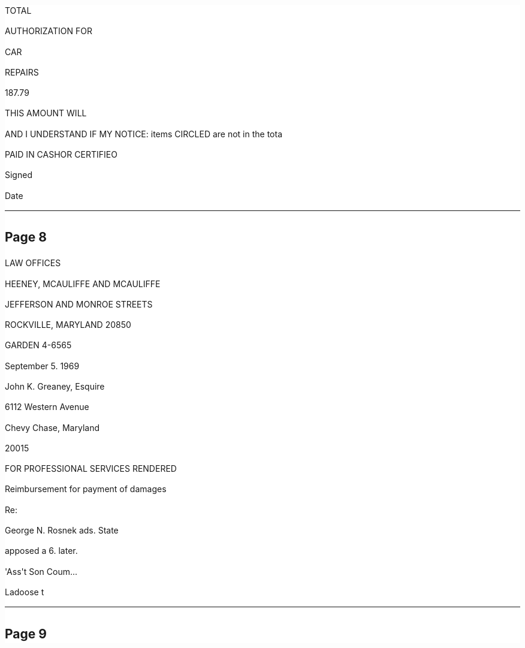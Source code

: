TOTAL

AUTHORIZATION FOR

CAR

REPAIRS

187.79

THIS AMOUNT WILL

AND I UNDERSTAND IF MY NOTICE: items CIRCLED are not in the tota

PAID IN CASHOR CERTIFIEO

Signed

Date

---

## Page 8

LAW OFFICES

HEENEY, MCAULIFFE AND MCAULIFFE

JEFFERSON AND MONROE STREETS

ROCKVILLE, MARYLAND 20850

GARDEN 4-6565

September 5. 1969

John K. Greaney, Esquire

6112 Western Avenue

Chevy Chase, Maryland

20015

FOR PROFESSIONAL SERVICES RENDERED

Reimbursement for payment of damages

Re:

George N. Rosnek ads. State

apposed a 6. later.

'Ass't Son Coum...

Ladoose t

---

## Page 9
